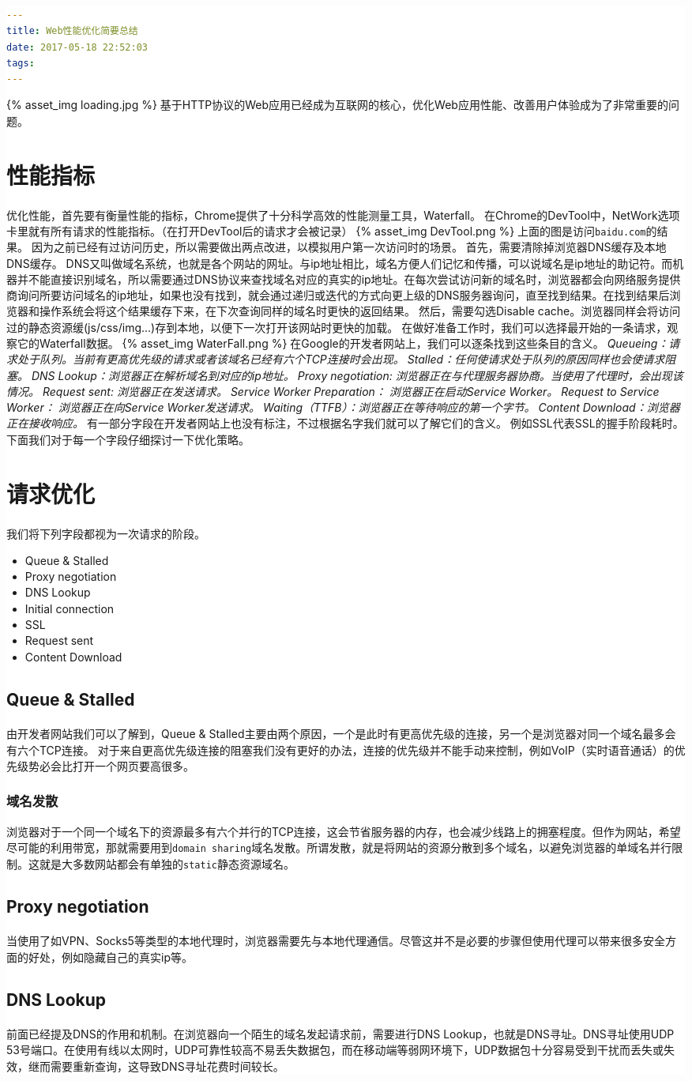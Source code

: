 ```yaml
---
title: Web性能优化简要总结
date: 2017-05-18 22:52:03
tags:
---
```


{% asset_img loading.jpg %}
基于HTTP协议的Web应用已经成为互联网的核心，优化Web应用性能、改善用户体验成为了非常重要的问题。

# 性能指标
优化性能，首先要有衡量性能的指标，Chrome提供了十分科学高效的性能测量工具，Waterfall。
在Chrome的DevTool中，NetWork选项卡里就有所有请求的性能指标。（在打开DevTool后的请求才会被记录）
{% asset_img DevTool.png %}
上面的图是访问`baidu.com`的结果。
因为之前已经有过访问历史，所以需要做出两点改进，以模拟用户第一次访问时的场景。
首先，需要清除掉浏览器DNS缓存及本地DNS缓存。
DNS又叫做域名系统，也就是各个网站的网址。与ip地址相比，域名方便人们记忆和传播，可以说域名是ip地址的助记符。而机器并不能直接识别域名，所以需要通过DNS协议来查找域名对应的真实的ip地址。在每次尝试访问新的域名时，浏览器都会向网络服务提供商询问所要访问域名的ip地址，如果也没有找到，就会通过递归或迭代的方式向更上级的DNS服务器询问，直至找到结果。在找到结果后浏览器和操作系统会将这个结果缓存下来，在下次查询同样的域名时更快的返回结果。
然后，需要勾选Disable cache。浏览器同样会将访问过的静态资源缓(js/css/img...)存到本地，以便下一次打开该网站时更快的加载。
在做好准备工作时，我们可以选择最开始的一条请求，观察它的Waterfall数据。
{% asset_img WaterFall.png %}
在Google的开发者网站上，我们可以逐条找到这些条目的含义。
*Queueing：请求处于队列。当前有更高优先级的请求或者该域名已经有六个TCP连接时会出现。*
*Stalled：任何使请求处于队列的原因同样也会使请求阻塞。*
*DNS Lookup：浏览器正在解析域名到对应的ip地址。*
*Proxy negotiation: 浏览器正在与代理服务器协商。当使用了代理时，会出现该情况。*
*Request sent: 浏览器正在发送请求。*
*Service Worker Preparation： 浏览器正在启动Service Worker。*
*Request to Service Worker： 浏览器正在向Service Worker发送请求。*
*Waiting（TTFB）：浏览器正在等待响应的第一个字节。*
*Content Download：浏览器正在接收响应。*
有一部分字段在开发者网站上也没有标注，不过根据名字我们就可以了解它们的含义。
例如SSL代表SSL的握手阶段耗时。
下面我们对于每一个字段仔细探讨一下优化策略。
# 请求优化
我们将下列字段都视为一次请求的阶段。
* Queue & Stalled
* Proxy negotiation
* DNS Lookup
* Initial connection
* SSL
* Request sent
* Content Download
## Queue & Stalled
由开发者网站我们可以了解到，Queue & Stalled主要由两个原因，一个是此时有更高优先级的连接，另一个是浏览器对同一个域名最多会有六个TCP连接。
对于来自更高优先级连接的阻塞我们没有更好的办法，连接的优先级并不能手动来控制，例如VoIP（实时语音通话）的优先级势必会比打开一个网页要高很多。
### 域名发散
浏览器对于一个同一个域名下的资源最多有六个并行的TCP连接，这会节省服务器的内存，也会减少线路上的拥塞程度。但作为网站，希望尽可能的利用带宽，那就需要用到`domain sharing`域名发散。所谓发散，就是将网站的资源分散到多个域名，以避免浏览器的单域名并行限制。这就是大多数网站都会有单独的`static`静态资源域名。
## Proxy negotiation
当使用了如VPN、Socks5等类型的本地代理时，浏览器需要先与本地代理通信。尽管这并不是必要的步骤但使用代理可以带来很多安全方面的好处，例如隐藏自己的真实ip等。
## DNS Lookup
前面已经提及DNS的作用和机制。在浏览器向一个陌生的域名发起请求前，需要进行DNS Lookup，也就是DNS寻址。DNS寻址使用UDP 53号端口。在使用有线以太网时，UDP可靠性较高不易丢失数据包，而在移动端等弱网环境下，UDP数据包十分容易受到干扰而丢失或失效，继而需要重新查询，这导致DNS寻址花费时间较长。